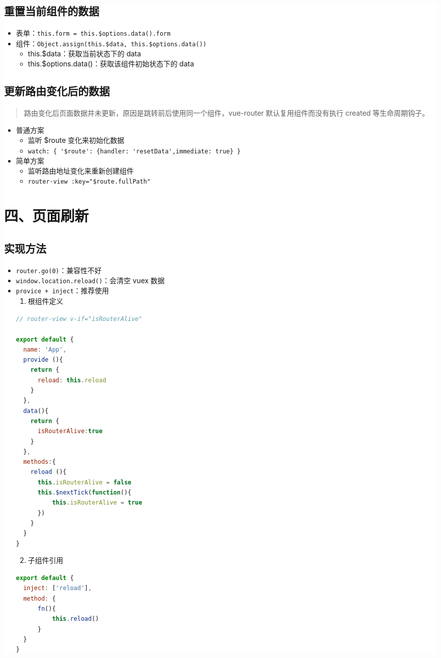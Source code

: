 ## 重置当前组件的数据
  * 表单：`this.form = this.$options.data().form`
  * 组件：`Object.assign(this.$data, this.$options.data())`
    * this.$data：获取当前状态下的 data
    * this.$options.data()：获取该组件初始状态下的 data


## 更新路由变化后的数据
> 路由变化后页面数据并未更新，原因是跳转前后使用同一个组件，vue-router 默认复用组件而没有执行 created 等生命周期钩子。

  * 普通方案
    * 监听 $route 变化来初始化数据 
    * `watch: { '$route': {handler: 'resetData',immediate: true} }`
  * 简单方案
    * 监听路由地址变化来重新创建组件  
    * `router-view :key="$route.fullPath"`


# 四、页面刷新

## 实现方法
  * `router.go(0)`：兼容性不好
  * `window.location.reload()`：会清空 vuex 数据
  * `provice + inject`：推荐使用
    1. 根组件定义
      ```js
      // router-view v-if="isRouterAlive"

      export default {
        name: 'App',
        provide (){
          return {
            reload: this.reload
          }
        },
        data(){
          return {
            isRouterAlive:true
          }
        },
        methods:{
          reload (){
            this.isRouterAlive = false
            this.$nextTick(function(){
                this.isRouterAlive = true
            })
          }
        }
      }
      ```
    2. 子组件引用
      ```js
      export default {
        inject: ['reload'],
        method: {
            fn(){
                this.reload()
            }
        }
      }
      ```

